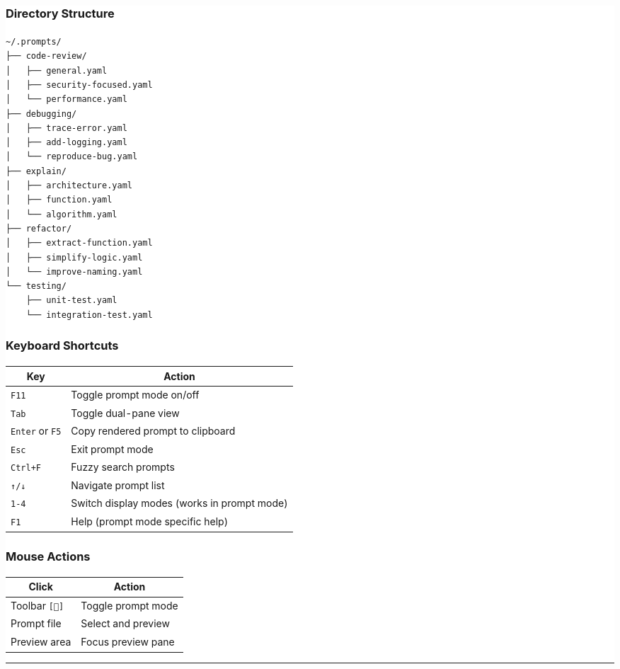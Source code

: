 ### Directory Structure

```
~/.prompts/
├── code-review/
│   ├── general.yaml
│   ├── security-focused.yaml
│   └── performance.yaml
├── debugging/
│   ├── trace-error.yaml
│   ├── add-logging.yaml
│   └── reproduce-bug.yaml
├── explain/
│   ├── architecture.yaml
│   ├── function.yaml
│   └── algorithm.yaml
├── refactor/
│   ├── extract-function.yaml
│   ├── simplify-logic.yaml
│   └── improve-naming.yaml
└── testing/
    ├── unit-test.yaml
    └── integration-test.yaml
```

### Keyboard Shortcuts

| Key | Action |
|-----|--------|
| `F11` | Toggle prompt mode on/off |
| `Tab` | Toggle dual-pane view |
| `Enter` or `F5` | Copy rendered prompt to clipboard |
| `Esc` | Exit prompt mode |
| `Ctrl+F` | Fuzzy search prompts |
| `↑/↓` | Navigate prompt list |
| `1-4` | Switch display modes (works in prompt mode) |
| `F1` | Help (prompt mode specific help) |

### Mouse Actions

| Click | Action |
|-------|--------|
| Toolbar `[📝]` | Toggle prompt mode |
| Prompt file | Select and preview |
| Preview area | Focus preview pane |

---